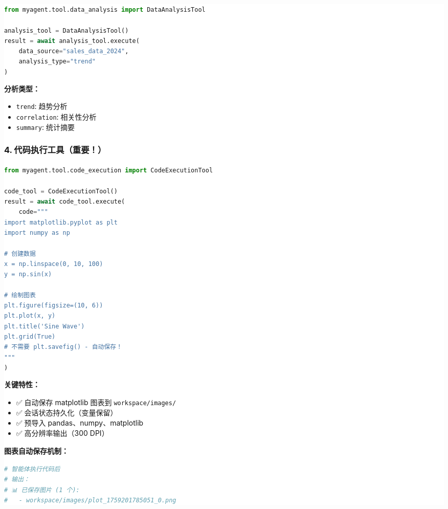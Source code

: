 ```python
from myagent.tool.data_analysis import DataAnalysisTool

analysis_tool = DataAnalysisTool()
result = await analysis_tool.execute(
    data_source="sales_data_2024",
    analysis_type="trend"
)
```

**分析类型：**
- `trend`: 趋势分析
- `correlation`: 相关性分析
- `summary`: 统计摘要

### 4. 代码执行工具（重要！）

```python
from myagent.tool.code_execution import CodeExecutionTool

code_tool = CodeExecutionTool()
result = await code_tool.execute(
    code="""
import matplotlib.pyplot as plt
import numpy as np

# 创建数据
x = np.linspace(0, 10, 100)
y = np.sin(x)

# 绘制图表
plt.figure(figsize=(10, 6))
plt.plot(x, y)
plt.title('Sine Wave')
plt.grid(True)
# 不需要 plt.savefig() - 自动保存！
"""
)
```

**关键特性：**
- ✅ 自动保存 matplotlib 图表到 `workspace/images/`
- ✅ 会话状态持久化（变量保留）
- ✅ 预导入 pandas、numpy、matplotlib
- ✅ 高分辨率输出（300 DPI）

**图表自动保存机制：**
```python
# 智能体执行代码后
# 输出：
# 📊 已保存图片 (1 个):
#   - workspace/images/plot_1759201785051_0.png
```
